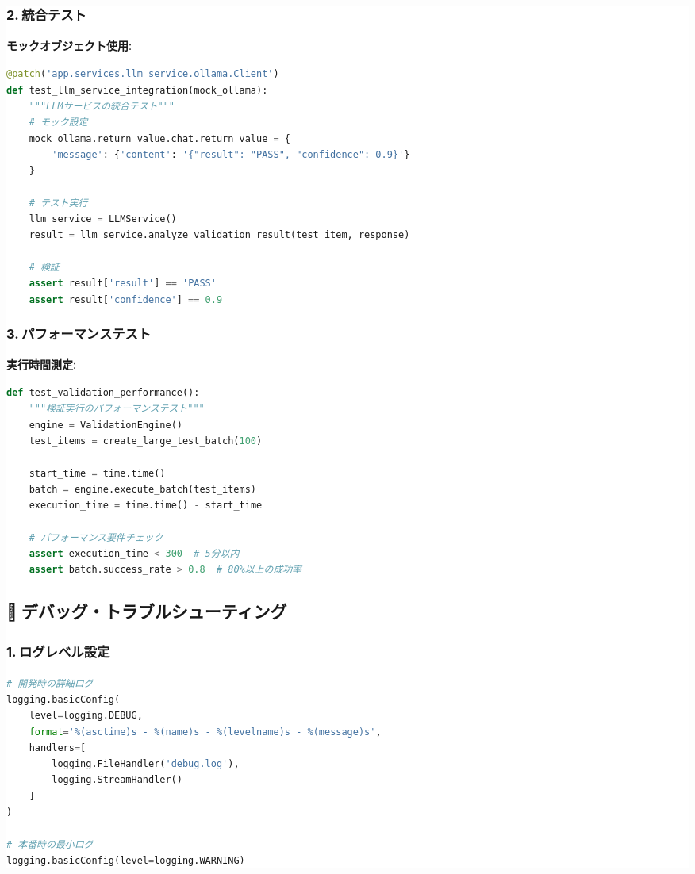 ### 2. 統合テスト

**モックオブジェクト使用**:
```python
@patch('app.services.llm_service.ollama.Client')
def test_llm_service_integration(mock_ollama):
    """LLMサービスの統合テスト"""
    # モック設定
    mock_ollama.return_value.chat.return_value = {
        'message': {'content': '{"result": "PASS", "confidence": 0.9}'}
    }
    
    # テスト実行
    llm_service = LLMService()
    result = llm_service.analyze_validation_result(test_item, response)
    
    # 検証
    assert result['result'] == 'PASS'
    assert result['confidence'] == 0.9
```

### 3. パフォーマンステスト

**実行時間測定**:
```python
def test_validation_performance():
    """検証実行のパフォーマンステスト"""
    engine = ValidationEngine()
    test_items = create_large_test_batch(100)
    
    start_time = time.time()
    batch = engine.execute_batch(test_items)
    execution_time = time.time() - start_time
    
    # パフォーマンス要件チェック
    assert execution_time < 300  # 5分以内
    assert batch.success_rate > 0.8  # 80%以上の成功率
```

## 🔧 デバッグ・トラブルシューティング

### 1. ログレベル設定

```python
# 開発時の詳細ログ
logging.basicConfig(
    level=logging.DEBUG,
    format='%(asctime)s - %(name)s - %(levelname)s - %(message)s',
    handlers=[
        logging.FileHandler('debug.log'),
        logging.StreamHandler()
    ]
)

# 本番時の最小ログ
logging.basicConfig(level=logging.WARNING)
```

